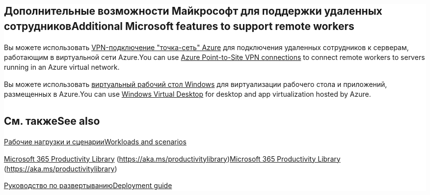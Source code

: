 ## <a name="additional-microsoft-features-to-support-remote-workers"></a><span data-ttu-id="f3412-222">Дополнительные возможности Майкрософт для поддержки удаленных сотрудников</span><span class="sxs-lookup"><span data-stu-id="f3412-222">Additional Microsoft features to support remote workers</span></span>

<span data-ttu-id="f3412-223">Вы можете использовать [VPN-подключение "точка-сеть" Azure](https://docs.microsoft.com/azure/vpn-gateway/point-to-site-about) для подключения удаленных сотрудников к серверам, работающим в виртуальной сети Azure.</span><span class="sxs-lookup"><span data-stu-id="f3412-223">You can use [Azure Point-to-Site VPN connections](https://docs.microsoft.com/azure/vpn-gateway/point-to-site-about) to connect remote workers to servers running in an Azure virtual network.</span></span>

<span data-ttu-id="f3412-224">Вы можете использовать [виртуальный рабочий стол Windows](https://docs.microsoft.com/azure/virtual-desktop/overview) для виртуализации рабочего стола и приложений, размещенных в Azure.</span><span class="sxs-lookup"><span data-stu-id="f3412-224">You can use [Windows Virtual Desktop](https://docs.microsoft.com/azure/virtual-desktop/overview) for desktop and app virtualization hosted by Azure.</span></span>

## <a name="see-also"></a><span data-ttu-id="f3412-225">См. также</span><span class="sxs-lookup"><span data-stu-id="f3412-225">See also</span></span>

[<span data-ttu-id="f3412-226">Рабочие нагрузки и сценарии</span><span class="sxs-lookup"><span data-stu-id="f3412-226">Workloads and scenarios</span></span>](deploy-workloads.md)

<span data-ttu-id="f3412-227">[Microsoft 365 Productivity Library](https://aka.ms/productivitylibrary) (https://aka.ms/productivitylibrary)</span><span class="sxs-lookup"><span data-stu-id="f3412-227">[Microsoft 365 Productivity Library](https://aka.ms/productivitylibrary) (https://aka.ms/productivitylibrary)</span></span>

[<span data-ttu-id="f3412-228">Руководство по развертыванию</span><span class="sxs-lookup"><span data-stu-id="f3412-228">Deployment guide</span></span>](deploy-microsoft-365-enterprise.md)
